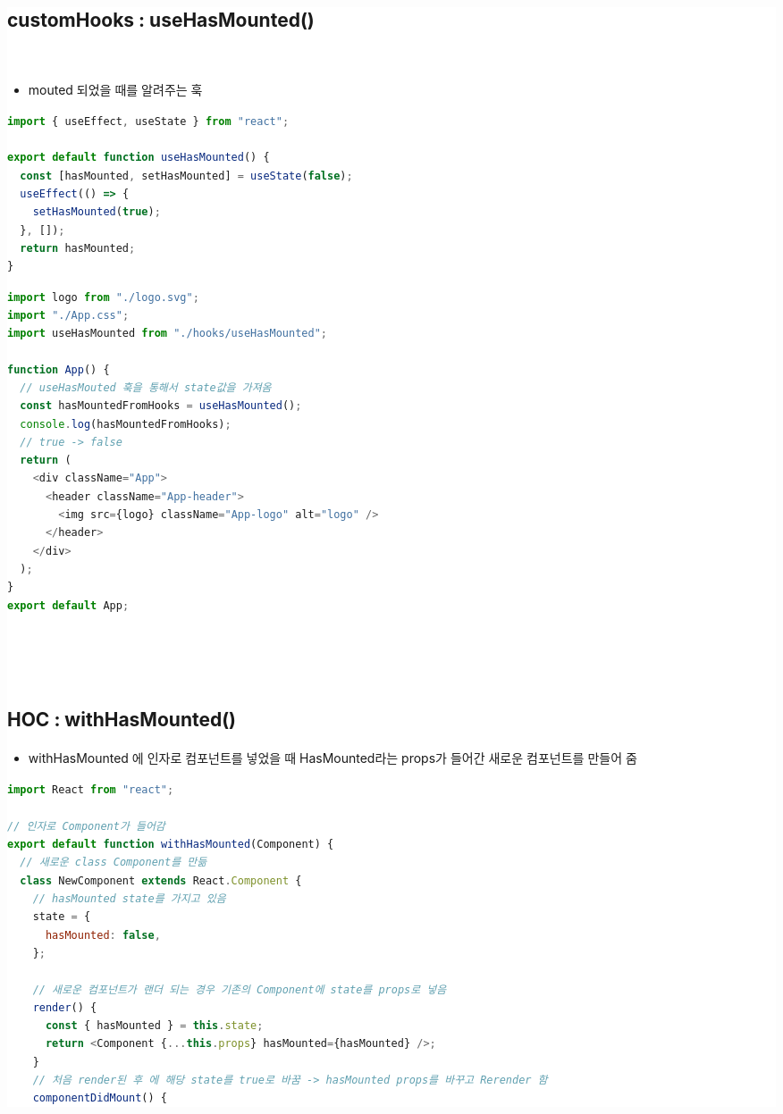 ## customHooks : useHasMounted()

<br/>

- mouted 되었을 때를 알려주는 훅

```js
import { useEffect, useState } from "react";

export default function useHasMounted() {
  const [hasMounted, setHasMounted] = useState(false);
  useEffect(() => {
    setHasMounted(true);
  }, []);
  return hasMounted;
}
```

```js
import logo from "./logo.svg";
import "./App.css";
import useHasMounted from "./hooks/useHasMounted";

function App() {
  // useHasMouted 훅을 통해서 state값을 가져옴
  const hasMountedFromHooks = useHasMounted();
  console.log(hasMountedFromHooks);
  // true -> false
  return (
    <div className="App">
      <header className="App-header">
        <img src={logo} className="App-logo" alt="logo" />
      </header>
    </div>
  );
}
export default App;
```

<br/>
<br/>
<br/>

## HOC : withHasMounted()

- withHasMounted 에 인자로 컴포넌트를 넣었을 때 HasMounted라는 props가 들어간 새로운 컴포넌트를 만들어 줌

```js
import React from "react";

// 인자로 Component가 들어감
export default function withHasMounted(Component) {
  // 새로운 class Component를 만듦
  class NewComponent extends React.Component {
    // hasMounted state를 가지고 있음
    state = {
      hasMounted: false,
    };

    // 새로운 컴포넌트가 랜더 되는 경우 기존의 Component에 state를 props로 넣음
    render() {
      const { hasMounted } = this.state;
      return <Component {...this.props} hasMounted={hasMounted} />;
    }
    // 처음 render된 후 에 해당 state를 true로 바꿈 -> hasMounted props를 바꾸고 Rerender 함
    componentDidMount() {
```